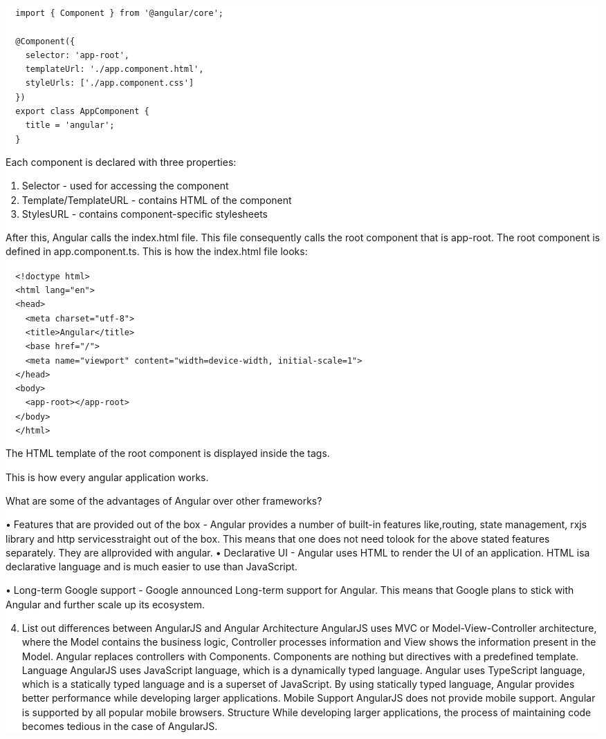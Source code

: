       import { Component } from '@angular/core';

      @Component({
        selector: 'app-root',
        templateUrl: './app.component.html',
        styleUrls: ['./app.component.css']
      })
      export class AppComponent {
        title = 'angular';
      }

Each component is declared with three properties:
1. Selector - used for accessing the component
2. Template/TemplateURL - contains HTML of the component
3. StylesURL - contains component-specific stylesheets


After this, Angular calls the index.html file. This file consequently calls the root component that is app-root. The root component is defined in app.component.ts.
This is how the index.html file looks:
    
      <!doctype html>
      <html lang="en">
      <head>
        <meta charset="utf-8">
        <title>Angular</title>
        <base href="/">
        <meta name="viewport" content="width=device-width, initial-scale=1">
      </head>
      <body>
        <app-root></app-root>
      </body>
      </html>
    
  


The HTML template of the root component is displayed inside the <app-root> tags.

This is how every angular application works.

What are some of the advantages of Angular over other frameworks?

•  Features that are provided out of the box - Angular provides a number of built-in features like,routing, state management, rxjs library and http servicesstraight out of the box. This means that one does not need tolook for the above stated features separately. They are allprovided with angular.
•  Declarative UI - Angular uses HTML to render the UI of an application. HTML isa declarative language and is much easier to use than JavaScript.

•  Long-term Google support - Google announced Long-term support for Angular. This means that Google plans to stick with Angular and further scale up its ecosystem.

4. List out differences between AngularJS and Angular
Architecture
AngularJS uses MVC or Model-View-Controller architecture, where the Model contains the business logic, Controller processes information and View shows the information present in the Model.
Angular replaces controllers with Components. Components are nothing but directives with a predefined template.
Language
AngularJS uses JavaScript language, which is a dynamically typed language.
Angular uses TypeScript language, which is a statically typed language and is a superset of JavaScript. By using statically typed language, Angular provides better performance while developing larger applications.
Mobile Support
AngularJS does not provide mobile support.
Angular is supported by all popular mobile browsers.
Structure
While developing larger applications, the process of maintaining code becomes tedious in the case of AngularJS.